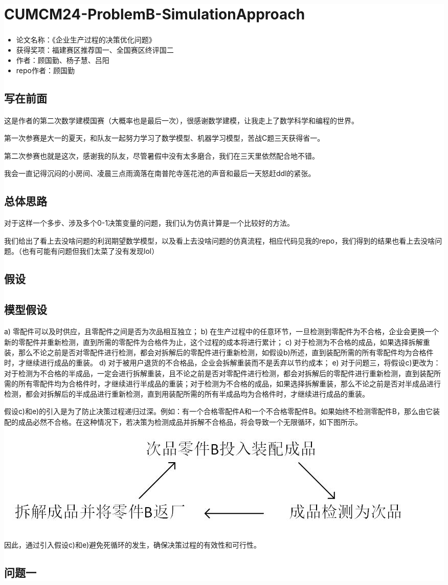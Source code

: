 # CUMCM24-ProblemB-SimulationApproach

- 论文名称：《企业生产过程的决策优化问题》
- 获得奖项：福建赛区推荐国一、全国赛区终评国二
- 作者：顾国勤、杨子慧、吕阳
- repo作者：顾国勤

## 写在前面

这是作者的第二次数学建模国赛（大概率也是最后一次），很感谢数学建模，让我走上了数学科学和编程的世界。

第一次参赛是大一的夏天，和队友一起努力学习了数学模型、机器学习模型，苦战C题三天获得省一。

第二次参赛也就是这次，感谢我的队友，尽管暑假中没有太多磨合，我们在三天里依然配合地不错。

我会一直记得沉闷的小房间、凌晨三点雨滴落在南普陀寺莲花池的声音和最后一天怒赶ddl的紧张。

## 总体思路

对于这样一个多步、涉及多个0-1决策变量的问题，我们认为仿真计算是一个比较好的方法。

我们给出了看上去没啥问题的利润期望数学模型，以及看上去没啥问题的仿真流程，相应代码见我的repo，我们得到的结果也看上去没啥问题。（也有可能有问题但我们太菜了没有发现lol）

## 假设

## 模型假设

a) 零配件可以及时供应，且零配件之间是否为次品相互独立；
b) 在生产过程中的任意环节，一旦检测到零配件为不合格，企业会更换一个新的零配件并重新检测，直到所需的零配件为合格件为止，这个过程的成本将进行累计；
c) 对于检测为不合格的成品，如果选择拆解重装，那么不论之前是否对零配件进行检测，都会对拆解后的零配件进行重新检测，如假设b)所述，直到装配所需的所有零配件均为合格件时，才继续进行成品的重装。 
d) 对于被用户退货的不合格品，企业会拆解重装而不是丢弃以节约成本；
e) 对于问题三，将假设c)更改为：对于检测为不合格的半成品，一定会进行拆解重装，且不论之前是否对零配件进行检测，都会对拆解后的零配件进行重新检测，直到装配所需的所有零配件均为合格件时，才继续进行半成品的重装；对于检测为不合格的成品，如果选择拆解重装，那么不论之前是否对半成品进行检测，都会对拆解后的半成品进行重新检测，直到用装配所需的所有半成品均为合格件时，才继续进行成品的重装。

假设c)和e)的引入是为了防止决策过程递归过深。例如：有一个合格零配件A和一个不合格零配件B。如果始终不检测零配件B，那么由它装配的成品必然不合格。在这种情况下，若决策为检测成品并拆解不合格品，将会导致一个无限循环，如下图所示。

![无限循环示意图](./fig/curcle.jpg)

因此，通过引入假设c)和e)避免死循环的发生，确保决策过程的有效性和可行性。

## 问题一
